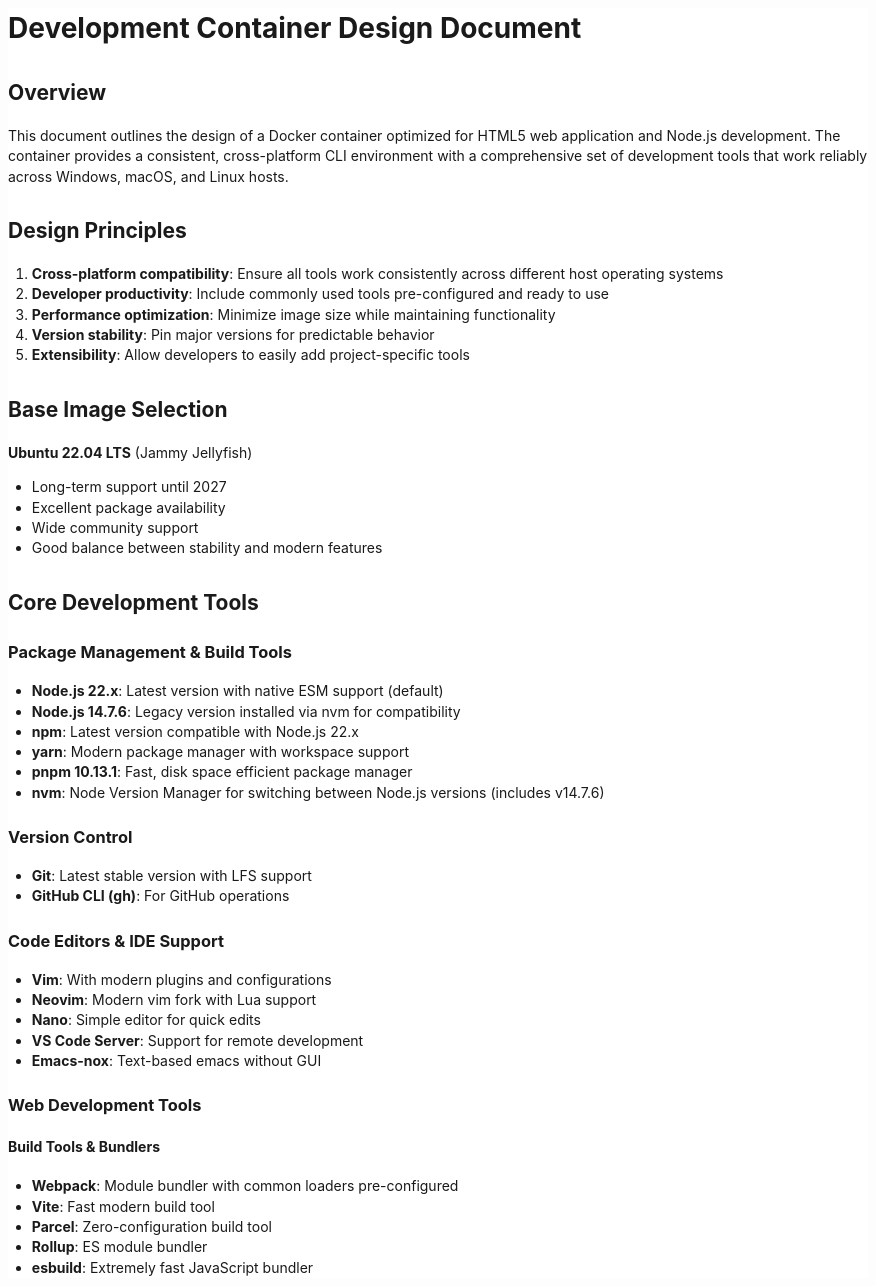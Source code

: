 # Development Container Design Document

## Overview
This document outlines the design of a Docker container optimized for HTML5 web application and Node.js development. The container provides a consistent, cross-platform CLI environment with a comprehensive set of development tools that work reliably across Windows, macOS, and Linux hosts.

## Design Principles
1. **Cross-platform compatibility**: Ensure all tools work consistently across different host operating systems
2. **Developer productivity**: Include commonly used tools pre-configured and ready to use
3. **Performance optimization**: Minimize image size while maintaining functionality
4. **Version stability**: Pin major versions for predictable behavior
5. **Extensibility**: Allow developers to easily add project-specific tools

## Base Image Selection
**Ubuntu 22.04 LTS** (Jammy Jellyfish)
- Long-term support until 2027
- Excellent package availability
- Wide community support
- Good balance between stability and modern features

## Core Development Tools

### Package Management & Build Tools
- **Node.js 22.x**: Latest version with native ESM support (default)
- **Node.js 14.7.6**: Legacy version installed via nvm for compatibility
- **npm**: Latest version compatible with Node.js 22.x
- **yarn**: Modern package manager with workspace support
- **pnpm 10.13.1**: Fast, disk space efficient package manager
- **nvm**: Node Version Manager for switching between Node.js versions (includes v14.7.6)

### Version Control
- **Git**: Latest stable version with LFS support
- **GitHub CLI (gh)**: For GitHub operations

### Code Editors & IDE Support
- **Vim**: With modern plugins and configurations
- **Neovim**: Modern vim fork with Lua support
- **Nano**: Simple editor for quick edits
- **VS Code Server**: Support for remote development
- **Emacs-nox**: Text-based emacs without GUI

### Web Development Tools

#### Build Tools & Bundlers
- **Webpack**: Module bundler with common loaders pre-configured
- **Vite**: Fast modern build tool
- **Parcel**: Zero-configuration build tool
- **Rollup**: ES module bundler
- **esbuild**: Extremely fast JavaScript bundler
